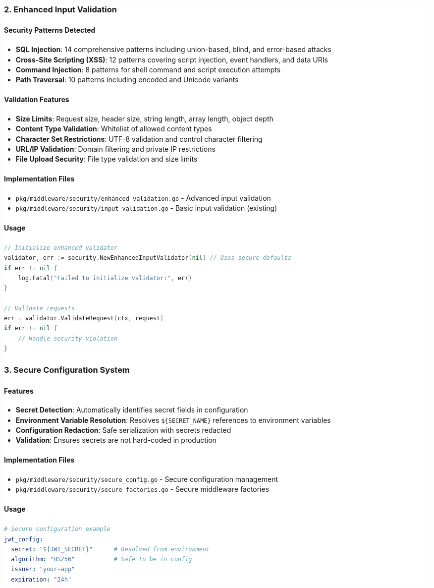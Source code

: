### 2. Enhanced Input Validation

#### Security Patterns Detected
- **SQL Injection**: 14 comprehensive patterns including union-based, blind, and error-based attacks
- **Cross-Site Scripting (XSS)**: 12 patterns covering script injection, event handlers, and data URIs
- **Command Injection**: 8 patterns for shell command and script execution attempts
- **Path Traversal**: 10 patterns including encoded and Unicode variants

#### Validation Features
- **Size Limits**: Request size, header size, string length, array length, object depth
- **Content Type Validation**: Whitelist of allowed content types
- **Character Set Restrictions**: UTF-8 validation and control character filtering
- **URL/IP Validation**: Domain filtering and private IP restrictions
- **File Upload Security**: File type validation and size limits

#### Implementation Files
- `pkg/middleware/security/enhanced_validation.go` - Advanced input validation
- `pkg/middleware/security/input_validation.go` - Basic input validation (existing)

#### Usage
```go
// Initialize enhanced validator
validator, err := security.NewEnhancedInputValidator(nil) // Uses secure defaults
if err != nil {
    log.Fatal("Failed to initialize validator:", err)
}

// Validate requests
err = validator.ValidateRequest(ctx, request)
if err != nil {
    // Handle security violation
}
```

### 3. Secure Configuration System

#### Features
- **Secret Detection**: Automatically identifies secret fields in configuration
- **Environment Variable Resolution**: Resolves `${SECRET_NAME}` references to environment variables  
- **Configuration Redaction**: Safe serialization with secrets redacted
- **Validation**: Ensures secrets are not hard-coded in production

#### Implementation Files
- `pkg/middleware/security/secure_config.go` - Secure configuration management
- `pkg/middleware/security/secure_factories.go` - Secure middleware factories

#### Usage
```yaml
# Secure configuration example
jwt_config:
  secret: "${JWT_SECRET}"      # Resolved from environment
  algorithm: "HS256"           # Safe to be in config
  issuer: "your-app"
  expiration: "24h"
```
